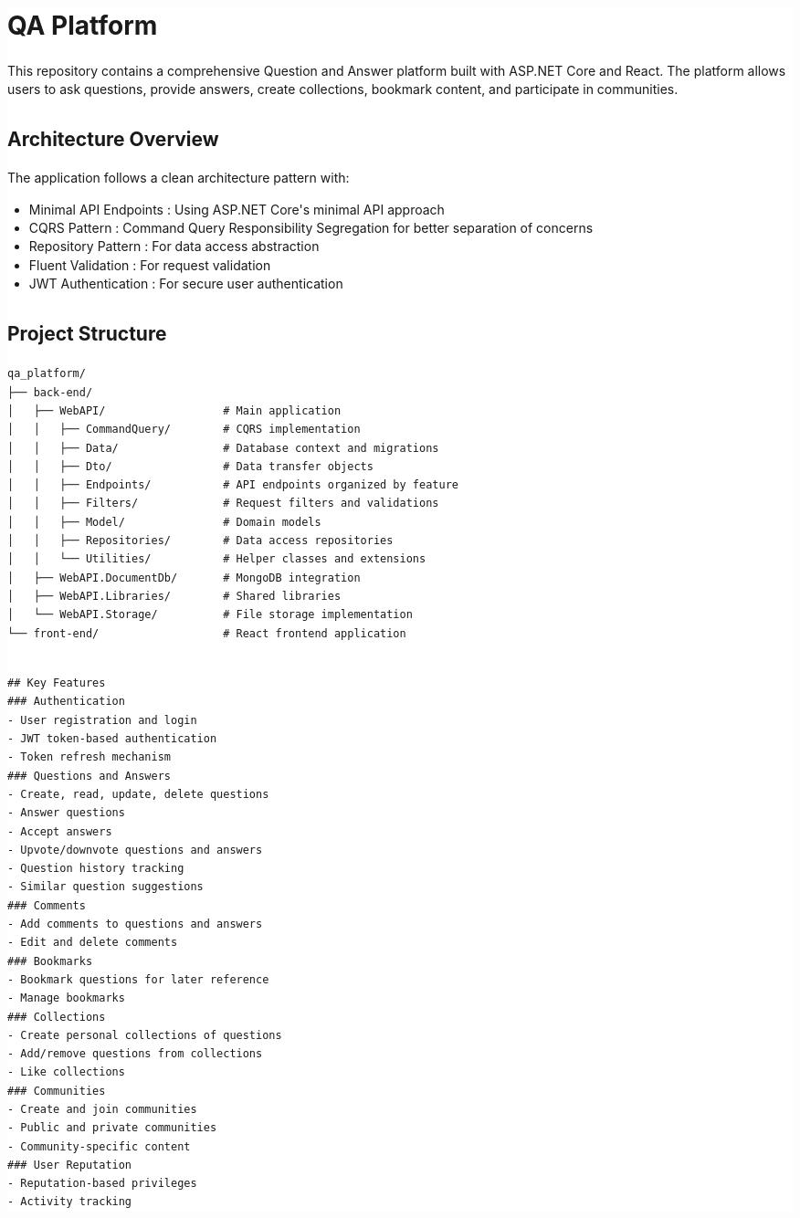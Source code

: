 ﻿# QA Platform
This repository contains a comprehensive Question and Answer platform built with ASP.NET Core and React. The platform allows users to ask questions, provide answers, create collections, bookmark content, and participate in communities.

## Architecture Overview
The application follows a clean architecture pattern with:

- Minimal API Endpoints : Using ASP.NET Core's minimal API approach
- CQRS Pattern : Command Query Responsibility Segregation for better separation of concerns
- Repository Pattern : For data access abstraction
- Fluent Validation : For request validation
- JWT Authentication : For secure user authentication

## Project Structure
```plaintext
qa_platform/
├── back-end/
│   ├── WebAPI/                  # Main application
│   │   ├── CommandQuery/        # CQRS implementation
│   │   ├── Data/                # Database context and migrations
│   │   ├── Dto/                 # Data transfer objects
│   │   ├── Endpoints/           # API endpoints organized by feature
│   │   ├── Filters/             # Request filters and validations
│   │   ├── Model/               # Domain models
│   │   ├── Repositories/        # Data access repositories
│   │   └── Utilities/           # Helper classes and extensions
│   ├── WebAPI.DocumentDb/       # MongoDB integration
│   ├── WebAPI.Libraries/        # Shared libraries
│   └── WebAPI.Storage/          # File storage implementation
└── front-end/                   # React frontend application
 ```
```

## Key Features
### Authentication
- User registration and login
- JWT token-based authentication
- Token refresh mechanism
### Questions and Answers
- Create, read, update, delete questions
- Answer questions
- Accept answers
- Upvote/downvote questions and answers
- Question history tracking
- Similar question suggestions
### Comments
- Add comments to questions and answers
- Edit and delete comments
### Bookmarks
- Bookmark questions for later reference
- Manage bookmarks
### Collections
- Create personal collections of questions
- Add/remove questions from collections
- Like collections
### Communities
- Create and join communities
- Public and private communities
- Community-specific content
### User Reputation
- Reputation-based privileges
- Activity tracking
```